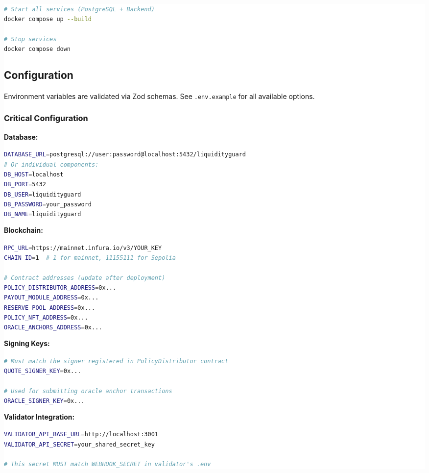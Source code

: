 ```bash
# Start all services (PostgreSQL + Backend)
docker compose up --build

# Stop services
docker compose down
```

## Configuration

Environment variables are validated via Zod schemas. See `.env.example` for all available options.

### Critical Configuration

**Database:**

```bash
DATABASE_URL=postgresql://user:password@localhost:5432/liquidityguard
# Or individual components:
DB_HOST=localhost
DB_PORT=5432
DB_USER=liquidityguard
DB_PASSWORD=your_password
DB_NAME=liquidityguard
```

**Blockchain:**

```bash
RPC_URL=https://mainnet.infura.io/v3/YOUR_KEY
CHAIN_ID=1  # 1 for mainnet, 11155111 for Sepolia

# Contract addresses (update after deployment)
POLICY_DISTRIBUTOR_ADDRESS=0x...
PAYOUT_MODULE_ADDRESS=0x...
RESERVE_POOL_ADDRESS=0x...
POLICY_NFT_ADDRESS=0x...
ORACLE_ANCHORS_ADDRESS=0x...
```

**Signing Keys:**

```bash
# Must match the signer registered in PolicyDistributor contract
QUOTE_SIGNER_KEY=0x...

# Used for submitting oracle anchor transactions
ORACLE_SIGNER_KEY=0x...
```

**Validator Integration:**

```bash
VALIDATOR_API_BASE_URL=http://localhost:3001
VALIDATOR_API_SECRET=your_shared_secret_key

# This secret MUST match WEBHOOK_SECRET in validator's .env
```
